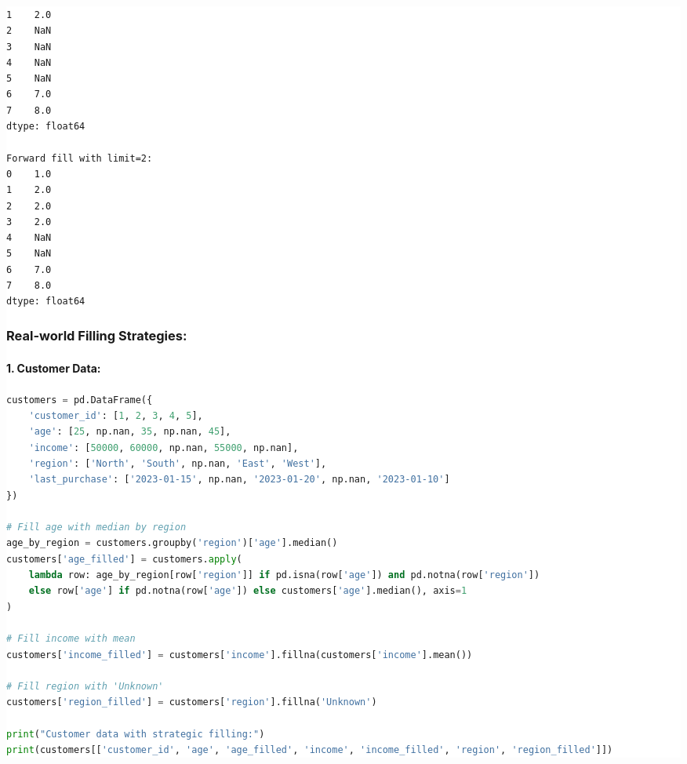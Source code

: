 ```
1    2.0
2    NaN
3    NaN
4    NaN
5    NaN
6    7.0
7    8.0
dtype: float64

Forward fill with limit=2:
0    1.0
1    2.0
2    2.0
3    2.0
4    NaN
5    NaN
6    7.0
7    8.0
dtype: float64
```

### Real-world Filling Strategies:

#### 1. Customer Data:

```python
customers = pd.DataFrame({
    'customer_id': [1, 2, 3, 4, 5],
    'age': [25, np.nan, 35, np.nan, 45],
    'income': [50000, 60000, np.nan, 55000, np.nan],
    'region': ['North', 'South', np.nan, 'East', 'West'],
    'last_purchase': ['2023-01-15', np.nan, '2023-01-20', np.nan, '2023-01-10']
})

# Fill age with median by region
age_by_region = customers.groupby('region')['age'].median()
customers['age_filled'] = customers.apply(
    lambda row: age_by_region[row['region']] if pd.isna(row['age']) and pd.notna(row['region']) 
    else row['age'] if pd.notna(row['age']) else customers['age'].median(), axis=1
)

# Fill income with mean
customers['income_filled'] = customers['income'].fillna(customers['income'].mean())

# Fill region with 'Unknown'
customers['region_filled'] = customers['region'].fillna('Unknown')

print("Customer data with strategic filling:")
print(customers[['customer_id', 'age', 'age_filled', 'income', 'income_filled', 'region', 'region_filled']])
```
